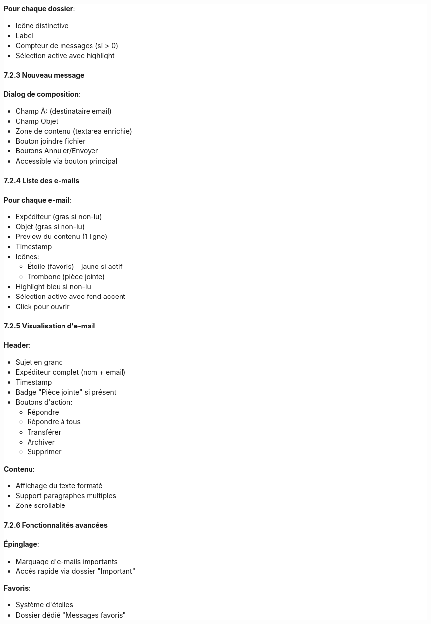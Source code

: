 **Pour chaque dossier**:
- Icône distinctive
- Label
- Compteur de messages (si > 0)
- Sélection active avec highlight

#### 7.2.3 Nouveau message
**Dialog de composition**:
- Champ À: (destinataire email)
- Champ Objet
- Zone de contenu (textarea enrichie)
- Bouton joindre fichier
- Boutons Annuler/Envoyer
- Accessible via bouton principal

#### 7.2.4 Liste des e-mails
**Pour chaque e-mail**:
- Expéditeur (gras si non-lu)
- Objet (gras si non-lu)
- Preview du contenu (1 ligne)
- Timestamp
- Icônes:
  - Étoile (favoris) - jaune si actif
  - Trombone (pièce jointe)
- Highlight bleu si non-lu
- Sélection active avec fond accent
- Click pour ouvrir

#### 7.2.5 Visualisation d'e-mail
**Header**:
- Sujet en grand
- Expéditeur complet (nom + email)
- Timestamp
- Badge "Pièce jointe" si présent
- Boutons d'action:
  - Répondre
  - Répondre à tous
  - Transférer
  - Archiver
  - Supprimer

**Contenu**:
- Affichage du texte formaté
- Support paragraphes multiples
- Zone scrollable

#### 7.2.6 Fonctionnalités avancées
**Épinglage**:
- Marquage d'e-mails importants
- Accès rapide via dossier "Important"

**Favoris**:
- Système d'étoiles
- Dossier dédié "Messages favoris"
